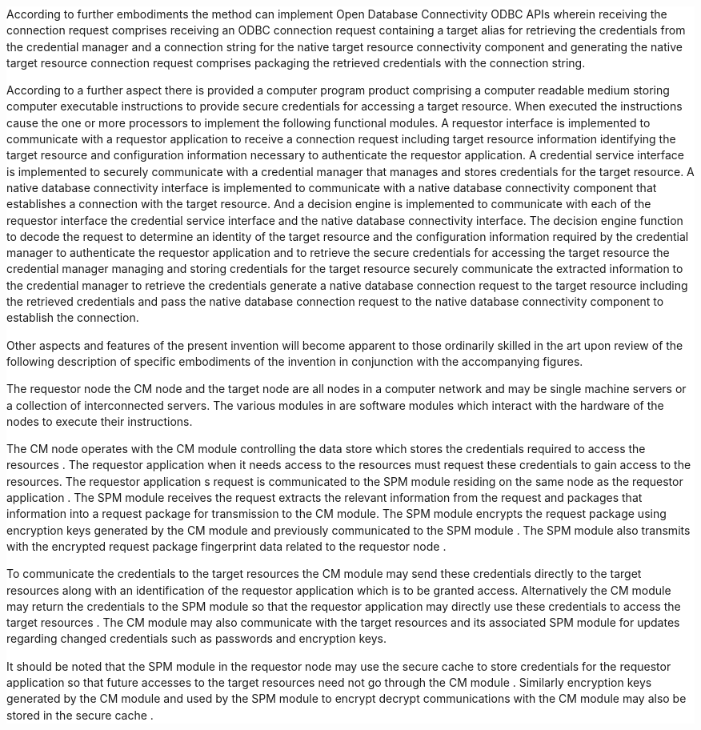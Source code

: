 According to further embodiments the method can implement Open Database Connectivity ODBC APIs wherein receiving the connection request comprises receiving an ODBC connection request containing a target alias for retrieving the credentials from the credential manager and a connection string for the native target resource connectivity component and generating the native target resource connection request comprises packaging the retrieved credentials with the connection string.

According to a further aspect there is provided a computer program product comprising a computer readable medium storing computer executable instructions to provide secure credentials for accessing a target resource. When executed the instructions cause the one or more processors to implement the following functional modules. A requestor interface is implemented to communicate with a requestor application to receive a connection request including target resource information identifying the target resource and configuration information necessary to authenticate the requestor application. A credential service interface is implemented to securely communicate with a credential manager that manages and stores credentials for the target resource. A native database connectivity interface is implemented to communicate with a native database connectivity component that establishes a connection with the target resource. And a decision engine is implemented to communicate with each of the requestor interface the credential service interface and the native database connectivity interface. The decision engine function to decode the request to determine an identity of the target resource and the configuration information required by the credential manager to authenticate the requestor application and to retrieve the secure credentials for accessing the target resource the credential manager managing and storing credentials for the target resource securely communicate the extracted information to the credential manager to retrieve the credentials generate a native database connection request to the target resource including the retrieved credentials and pass the native database connection request to the native database connectivity component to establish the connection.

Other aspects and features of the present invention will become apparent to those ordinarily skilled in the art upon review of the following description of specific embodiments of the invention in conjunction with the accompanying figures.

The requestor node the CM node and the target node are all nodes in a computer network and may be single machine servers or a collection of interconnected servers. The various modules in are software modules which interact with the hardware of the nodes to execute their instructions.

The CM node operates with the CM module controlling the data store which stores the credentials required to access the resources . The requestor application when it needs access to the resources must request these credentials to gain access to the resources. The requestor application s request is communicated to the SPM module residing on the same node as the requestor application . The SPM module receives the request extracts the relevant information from the request and packages that information into a request package for transmission to the CM module. The SPM module encrypts the request package using encryption keys generated by the CM module and previously communicated to the SPM module . The SPM module also transmits with the encrypted request package fingerprint data related to the requestor node .

To communicate the credentials to the target resources the CM module may send these credentials directly to the target resources along with an identification of the requestor application which is to be granted access. Alternatively the CM module may return the credentials to the SPM module so that the requestor application may directly use these credentials to access the target resources . The CM module may also communicate with the target resources and its associated SPM module for updates regarding changed credentials such as passwords and encryption keys.

It should be noted that the SPM module in the requestor node may use the secure cache to store credentials for the requestor application so that future accesses to the target resources need not go through the CM module . Similarly encryption keys generated by the CM module and used by the SPM module to encrypt decrypt communications with the CM module may also be stored in the secure cache .

